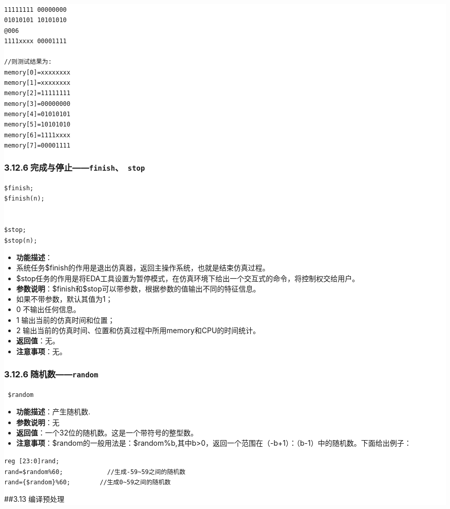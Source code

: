 ```
11111111 00000000
01010101 10101010
@006
1111xxxx 00001111

//则测试结果为:
memory[0]=xxxxxxxx
memory[1]=xxxxxxxx
memory[2]=11111111
memory[3]=00000000
memory[4]=01010101
memory[5]=10101010
memory[6]=1111xxxx
memory[7]=00001111

```

 

 
### 3.12.6 完成与停止——`finish`、` stop`
 
```
$finish;
$finish(n);


$stop;
$stop(n);

```
* **功能描述**：
 * 系统任务\$finish的作用是退出仿真器，返回主操作系统，也就是结束仿真过程。
 *  \$stop任务的作用是将EDA工具设置为暂停模式，在仿真环境下给出一个交互式的命令，将控制权交给用户。
* **参数说明**：\$finish和\$stop可以带参数，根据参数的值输出不同的特征信息。
 * 如果不带参数，默认其值为1；
 * 0 不输出任何信息。
 * 1 输出当前的仿真时间和位置；
 * 2 输出当前的仿真时间、位置和仿真过程中所用memory和CPU的时间统计。
* **返回值**：无。
* **注意事项**：无。

### 3.12.6 随机数——`random`
```
 $random
```
* **功能描述**：产生随机数.
* **参数说明**：无
* **返回值**：一个32位的随机数。这是一个带符号的整型数。
* **注意事项**：\$random的一般用法是：\$random%b,其中b>0，返回一个范围在（-b+1）：（b-1）中的随机数。下面给出例子：
```
reg [23:0]rand;
rand=$random%60;            //生成-59~59之间的随机数
rand={$random}%60;        //生成0~59之间的随机数

```
##3.13 编译预处理
